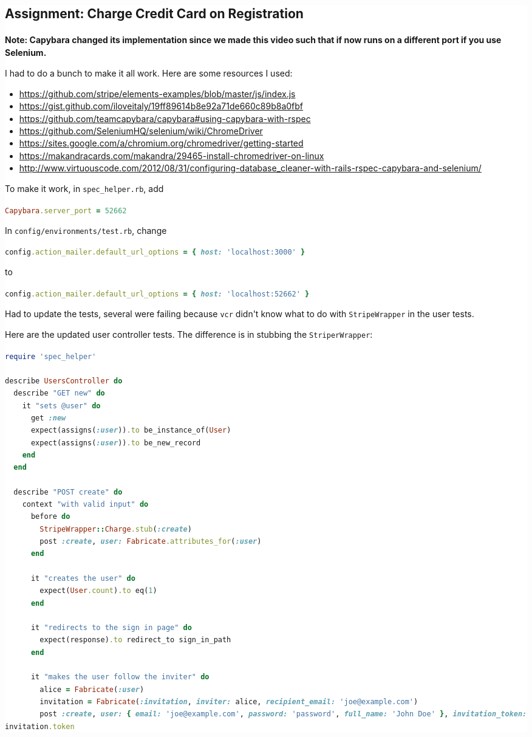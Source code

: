 ## Assignment: Charge Credit Card on Registration

**Note: Capybara changed its implementation since we made this video such that if now runs on a different port if you use Selenium.**

I had to do a bunch to make it all work. Here are some resources I used:
* https://github.com/stripe/elements-examples/blob/master/js/index.js
* https://gist.github.com/iloveitaly/19ff89614b8e92a71de660c89b8a0fbf
* https://github.com/teamcapybara/capybara#using-capybara-with-rspec
* https://github.com/SeleniumHQ/selenium/wiki/ChromeDriver
* https://sites.google.com/a/chromium.org/chromedriver/getting-started
* https://makandracards.com/makandra/29465-install-chromedriver-on-linux
* http://www.virtuouscode.com/2012/08/31/configuring-database_cleaner-with-rails-rspec-capybara-and-selenium/

To make it work, in `spec_helper.rb`, add

```ruby
Capybara.server_port = 52662
```

In `config/environments/test.rb`, change

```ruby
config.action_mailer.default_url_options = { host: 'localhost:3000' }
```
to

```ruby
config.action_mailer.default_url_options = { host: 'localhost:52662' }
```

Had to update the tests, several were failing because `vcr` didn't know what to do with `StripeWrapper` in the user tests.

Here are the updated user controller tests. The difference is in stubbing the `StriperWrapper`:
```ruby
require 'spec_helper'

describe UsersController do
  describe "GET new" do
    it "sets @user" do
      get :new
      expect(assigns(:user)).to be_instance_of(User)
      expect(assigns(:user)).to be_new_record
    end
  end

  describe "POST create" do
    context "with valid input" do
      before do
        StripeWrapper::Charge.stub(:create)
        post :create, user: Fabricate.attributes_for(:user)
      end

      it "creates the user" do
        expect(User.count).to eq(1)
      end

      it "redirects to the sign in page" do
        expect(response).to redirect_to sign_in_path
      end

      it "makes the user follow the inviter" do
        alice = Fabricate(:user)
        invitation = Fabricate(:invitation, inviter: alice, recipient_email: 'joe@example.com')
        post :create, user: { email: 'joe@example.com', password: 'password', full_name: 'John Doe' }, invitation_token: invitation.token
```